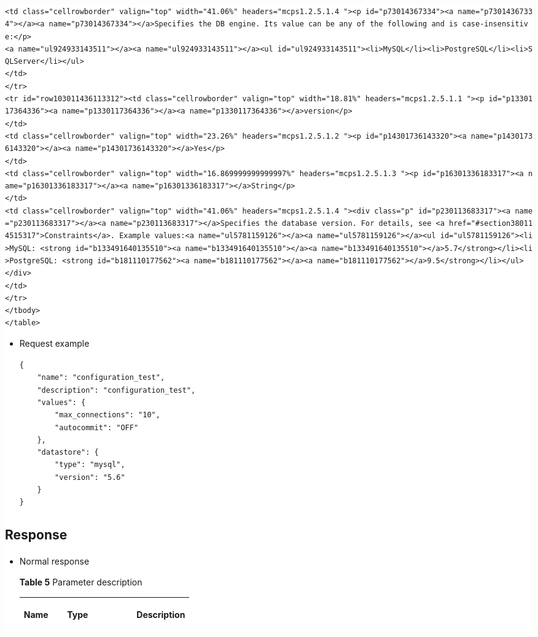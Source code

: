     <td class="cellrowborder" valign="top" width="41.06%" headers="mcps1.2.5.1.4 "><p id="p73014367334"><a name="p73014367334"></a><a name="p73014367334"></a>Specifies the DB engine. Its value can be any of the following and is case-insensitive:</p>
    <a name="ul924933143511"></a><a name="ul924933143511"></a><ul id="ul924933143511"><li>MySQL</li><li>PostgreSQL</li><li>SQLServer</li></ul>
    </td>
    </tr>
    <tr id="row103011436113312"><td class="cellrowborder" valign="top" width="18.81%" headers="mcps1.2.5.1.1 "><p id="p1330117364336"><a name="p1330117364336"></a><a name="p1330117364336"></a>version</p>
    </td>
    <td class="cellrowborder" valign="top" width="23.26%" headers="mcps1.2.5.1.2 "><p id="p14301736143320"><a name="p14301736143320"></a><a name="p14301736143320"></a>Yes</p>
    </td>
    <td class="cellrowborder" valign="top" width="16.869999999999997%" headers="mcps1.2.5.1.3 "><p id="p16301336183317"><a name="p16301336183317"></a><a name="p16301336183317"></a>String</p>
    </td>
    <td class="cellrowborder" valign="top" width="41.06%" headers="mcps1.2.5.1.4 "><div class="p" id="p230113683317"><a name="p230113683317"></a><a name="p230113683317"></a>Specifies the database version. For details, see <a href="#section380114515317">Constraints</a>. Example values:<a name="ul5781159126"></a><a name="ul5781159126"></a><ul id="ul5781159126"><li>MySQL: <strong id="b133491640135510"><a name="b133491640135510"></a><a name="b133491640135510"></a>5.7</strong></li><li>PostgreSQL: <strong id="b181110177562"><a name="b181110177562"></a><a name="b181110177562"></a>9.5</strong></li></ul>
    </div>
    </td>
    </tr>
    </tbody>
    </table>


-   Request example

    ```
    {
    	"name": "configuration_test",
    	"description": "configuration_test",
    	"values": {
    		"max_connections": "10",
    		"autocommit": "OFF"
    	},
    	"datastore": {
    		"type": "mysql",
    		"version": "5.6"
    	}
    }
    ```


## Response<a name="section169863617335"></a>

-   Normal response

    **Table  5**  Parameter description

    <a name="table1098153612338"></a>
    <table><thead align="left"><tr id="row13301123683314"><th class="cellrowborder" valign="top" width="25.509999999999998%" id="mcps1.2.4.1.1"><p id="p193016363334"><a name="p193016363334"></a><a name="p193016363334"></a><strong id="b1451353403"><a name="b1451353403"></a><a name="b1451353403"></a>Name</strong></p>
    </th>
    <th class="cellrowborder" valign="top" width="40.82%" id="mcps1.2.4.1.2"><p id="p113011236173313"><a name="p113011236173313"></a><a name="p113011236173313"></a><strong id="b1971680184"><a name="b1971680184"></a><a name="b1971680184"></a>Type</strong></p>
    </th>
    <th class="cellrowborder" valign="top" width="33.67%" id="mcps1.2.4.1.3"><p id="p1130123603314"><a name="p1130123603314"></a><a name="p1130123603314"></a><strong id="b1564305697"><a name="b1564305697"></a><a name="b1564305697"></a>Description</strong></p>